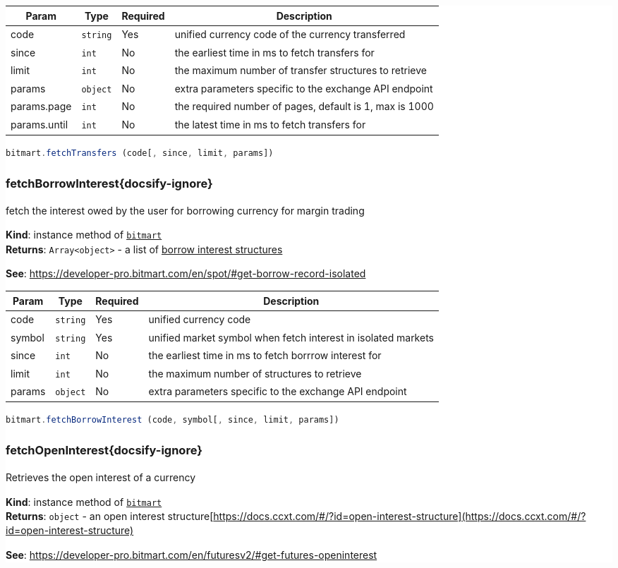 | Param | Type | Required | Description |
| --- | --- | --- | --- |
| code | <code>string</code> | Yes | unified currency code of the currency transferred |
| since | <code>int</code> | No | the earliest time in ms to fetch transfers for |
| limit | <code>int</code> | No | the maximum number of transfer structures to retrieve |
| params | <code>object</code> | No | extra parameters specific to the exchange API endpoint |
| params.page | <code>int</code> | No | the required number of pages, default is 1, max is 1000 |
| params.until | <code>int</code> | No | the latest time in ms to fetch transfers for |


```javascript
bitmart.fetchTransfers (code[, since, limit, params])
```


<a name="fetchBorrowInterest" id="fetchborrowinterest"></a>

### fetchBorrowInterest{docsify-ignore}
fetch the interest owed by the user for borrowing currency for margin trading

**Kind**: instance method of [<code>bitmart</code>](#bitmart)  
**Returns**: <code>Array&lt;object&gt;</code> - a list of [borrow interest structures](https://docs.ccxt.com/#/?id=borrow-interest-structure)

**See**: https://developer-pro.bitmart.com/en/spot/#get-borrow-record-isolated  

| Param | Type | Required | Description |
| --- | --- | --- | --- |
| code | <code>string</code> | Yes | unified currency code |
| symbol | <code>string</code> | Yes | unified market symbol when fetch interest in isolated markets |
| since | <code>int</code> | No | the earliest time in ms to fetch borrrow interest for |
| limit | <code>int</code> | No | the maximum number of structures to retrieve |
| params | <code>object</code> | No | extra parameters specific to the exchange API endpoint |


```javascript
bitmart.fetchBorrowInterest (code, symbol[, since, limit, params])
```


<a name="fetchOpenInterest" id="fetchopeninterest"></a>

### fetchOpenInterest{docsify-ignore}
Retrieves the open interest of a currency

**Kind**: instance method of [<code>bitmart</code>](#bitmart)  
**Returns**: <code>object</code> - an open interest structure[https://docs.ccxt.com/#/?id=open-interest-structure](https://docs.ccxt.com/#/?id=open-interest-structure)

**See**: https://developer-pro.bitmart.com/en/futuresv2/#get-futures-openinterest  
